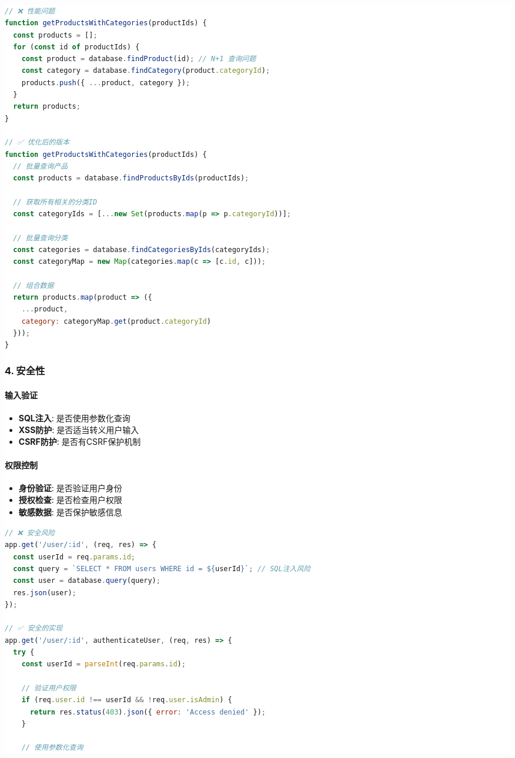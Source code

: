```javascript
// ❌ 性能问题
function getProductsWithCategories(productIds) {
  const products = [];
  for (const id of productIds) {
    const product = database.findProduct(id); // N+1 查询问题
    const category = database.findCategory(product.categoryId);
    products.push({ ...product, category });
  }
  return products;
}

// ✅ 优化后的版本
function getProductsWithCategories(productIds) {
  // 批量查询产品
  const products = database.findProductsByIds(productIds);
  
  // 获取所有相关的分类ID
  const categoryIds = [...new Set(products.map(p => p.categoryId))];
  
  // 批量查询分类
  const categories = database.findCategoriesByIds(categoryIds);
  const categoryMap = new Map(categories.map(c => [c.id, c]));
  
  // 组合数据
  return products.map(product => ({
    ...product,
    category: categoryMap.get(product.categoryId)
  }));
}
```

### 4. 安全性

#### 输入验证
- **SQL注入**: 是否使用参数化查询
- **XSS防护**: 是否适当转义用户输入
- **CSRF防护**: 是否有CSRF保护机制

#### 权限控制
- **身份验证**: 是否验证用户身份
- **授权检查**: 是否检查用户权限
- **敏感数据**: 是否保护敏感信息

```javascript
// ❌ 安全风险
app.get('/user/:id', (req, res) => {
  const userId = req.params.id;
  const query = `SELECT * FROM users WHERE id = ${userId}`; // SQL注入风险
  const user = database.query(query);
  res.json(user);
});

// ✅ 安全的实现
app.get('/user/:id', authenticateUser, (req, res) => {
  try {
    const userId = parseInt(req.params.id);
    
    // 验证用户权限
    if (req.user.id !== userId && !req.user.isAdmin) {
      return res.status(403).json({ error: 'Access denied' });
    }
    
    // 使用参数化查询
```